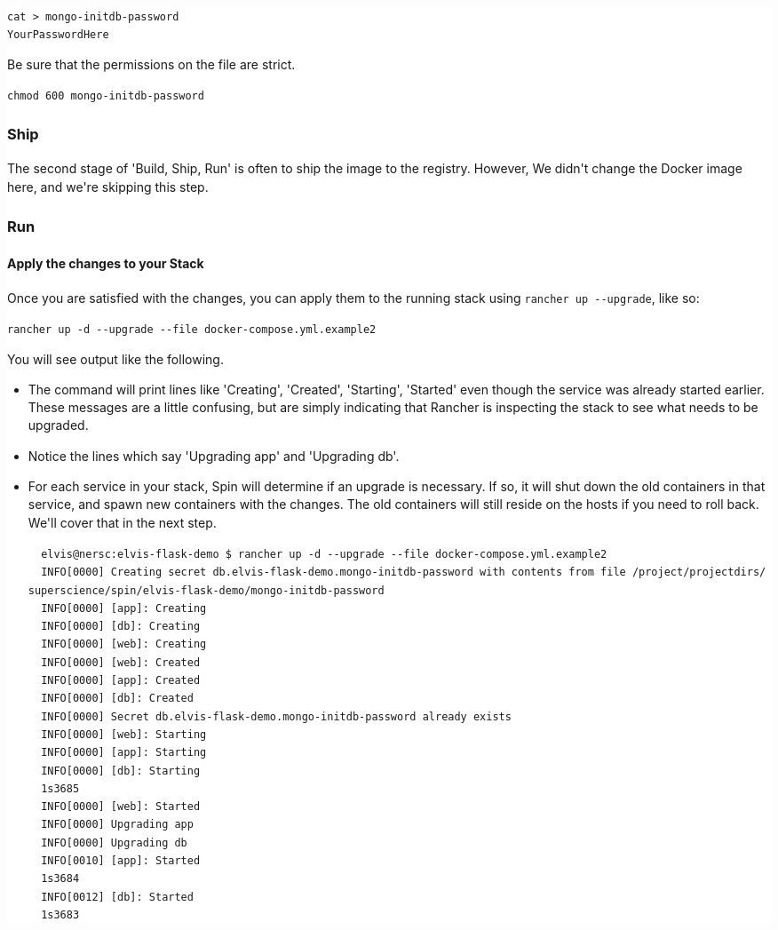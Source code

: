     cat > mongo-initdb-password
    YourPasswordHere

Be sure that the permissions on the file are strict.

    chmod 600 mongo-initdb-password

### Ship

The second stage of 'Build, Ship, Run' is often to ship the image to
the registry. However, We didn't change the Docker image here, and
we're skipping this step.

### Run

#### Apply the changes to your Stack

Once you are satisfied with the changes, you can apply them to the
running stack using `rancher up --upgrade`, like so:

    rancher up -d --upgrade --file docker-compose.yml.example2

You will see output like the following.

* The command will print lines like 'Creating', 'Created', 'Starting',
  'Started' even though the service was already started earlier. These
  messages are a little confusing, but are simply indicating that
  Rancher is inspecting the stack to see what needs to be upgraded.
* Notice the lines which say 'Upgrading app' and 'Upgrading db'.
* For each service in your stack, Spin will determine if an upgrade is
  necessary. If so, it will shut down the old containers in that
  service, and spawn new containers with the changes. The old
  containers will still reside on the hosts if you need to roll
  back. We'll cover that in the next step.

        elvis@nersc:elvis-flask-demo $ rancher up -d --upgrade --file docker-compose.yml.example2
        INFO[0000] Creating secret db.elvis-flask-demo.mongo-initdb-password with contents from file /project/projectdirs/superscience/spin/elvis-flask-demo/mongo-initdb-password
        INFO[0000] [app]: Creating
        INFO[0000] [db]: Creating
        INFO[0000] [web]: Creating
        INFO[0000] [web]: Created
        INFO[0000] [app]: Created
        INFO[0000] [db]: Created
        INFO[0000] Secret db.elvis-flask-demo.mongo-initdb-password already exists
        INFO[0000] [web]: Starting
        INFO[0000] [app]: Starting
        INFO[0000] [db]: Starting
        1s3685
        INFO[0000] [web]: Started
        INFO[0000] Upgrading app
        INFO[0000] Upgrading db
        INFO[0010] [app]: Started
        1s3684
        INFO[0012] [db]: Started
        1s3683
